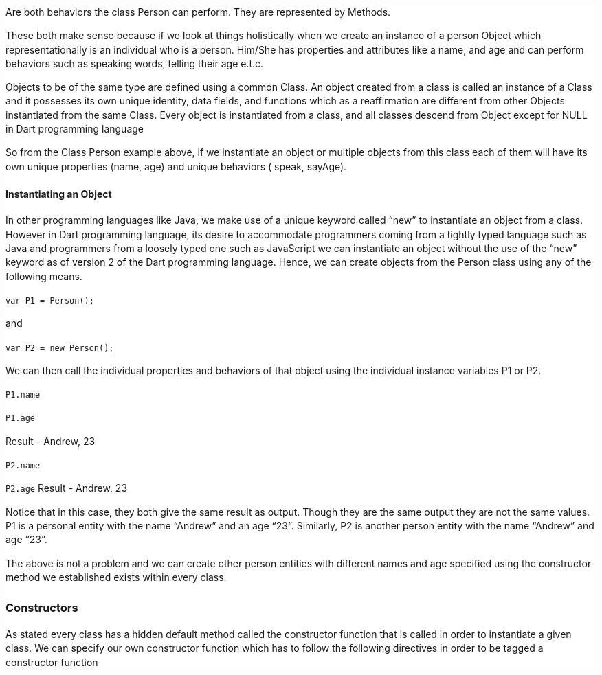 Are both behaviors the class Person can perform. They are represented by Methods.
 
These both make sense because if we look at things holistically when we create an instance of a person Object which representationally is an individual who is a person. Him/She has properties and attributes like a name, and age and can perform behaviors such as speaking words, telling their age e.t.c.
 
Objects to be of the same type are defined using a common Class. An object created from a class is called an instance of a Class and it possesses its own unique identity, data fields, and functions which as a reaffirmation are different from other Objects instantiated from the same Class. Every object is instantiated from a class, and all classes descend from Object except for NULL in Dart programming language
 
So from the Class Person example above, if we instantiate an object or multiple objects from this class each of them will have its own unique properties (name, age) and unique behaviors ( speak, sayAge). 
 
 
#### Instantiating an Object
 
In other programming languages like Java, we make use of a unique keyword called “new” to instantiate an object from a class. However in Dart programming language, its desire to accommodate programmers coming from a tightly typed language such as Java and programmers from a loosely typed one such as JavaScript we can instantiate an object without the use of the “new” keyword as of version 2 of the Dart programming language.
Hence, we can create objects from the Person class using any of the following means.
 
`var P1 = Person();`

and

`var P2 = new Person();`
 
 
We can then call the individual properties and behaviors of that object using the individual instance variables P1 or P2.
 
`P1.name`

`P1.age`
 
Result - Andrew, 23
 
`P2.name`

`P2.age`
Result - Andrew, 23
 
Notice that in this case, they both give the same result as output. Though they are the same output they are not the same values. P1 is a personal entity with the name “Andrew” and an age “23”. Similarly, P2 is another person entity with the name “Andrew” and age “23”.
 
The above is not a problem and we can create other person entities with different names and age specified using the constructor method we established exists within every class.
 
 
### Constructors
As stated every class has a hidden default method called the constructor function that is called in order to instantiate a given class. We can specify our own constructor function which has to follow the following directives in order to be tagged a constructor function
 